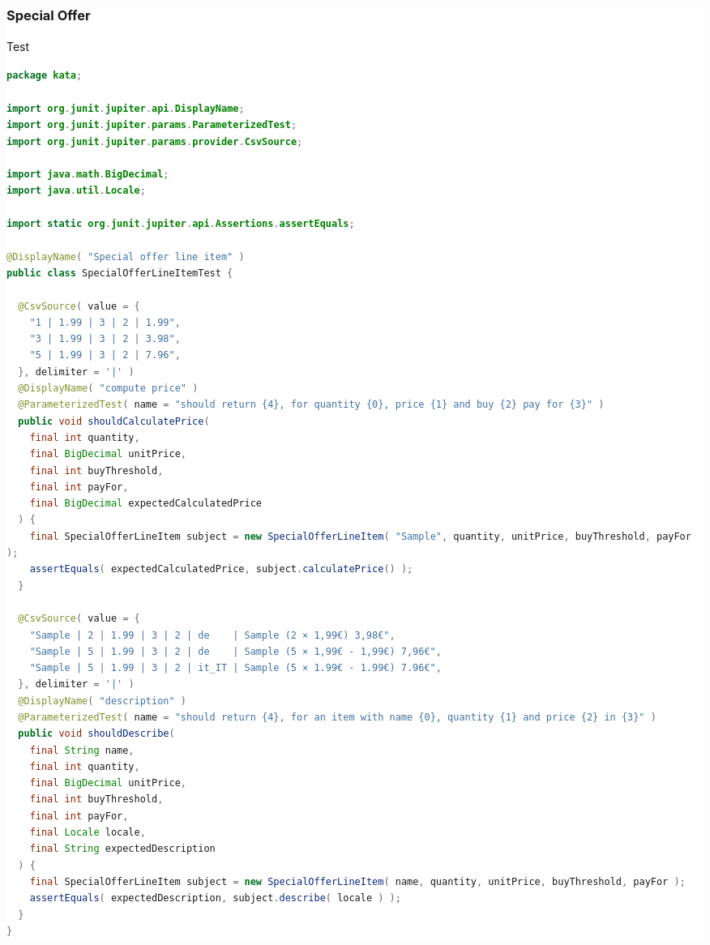 ### Special Offer

Test

```java
package kata;

import org.junit.jupiter.api.DisplayName;
import org.junit.jupiter.params.ParameterizedTest;
import org.junit.jupiter.params.provider.CsvSource;

import java.math.BigDecimal;
import java.util.Locale;

import static org.junit.jupiter.api.Assertions.assertEquals;

@DisplayName( "Special offer line item" )
public class SpecialOfferLineItemTest {

  @CsvSource( value = {
    "1 | 1.99 | 3 | 2 | 1.99",
    "3 | 1.99 | 3 | 2 | 3.98",
    "5 | 1.99 | 3 | 2 | 7.96",
  }, delimiter = '|' )
  @DisplayName( "compute price" )
  @ParameterizedTest( name = "should return {4}, for quantity {0}, price {1} and buy {2} pay for {3}" )
  public void shouldCalculatePrice(
    final int quantity,
    final BigDecimal unitPrice,
    final int buyThreshold,
    final int payFor,
    final BigDecimal expectedCalculatedPrice
  ) {
    final SpecialOfferLineItem subject = new SpecialOfferLineItem( "Sample", quantity, unitPrice, buyThreshold, payFor );
    assertEquals( expectedCalculatedPrice, subject.calculatePrice() );
  }

  @CsvSource( value = {
    "Sample | 2 | 1.99 | 3 | 2 | de    | Sample (2 × 1,99€) 3,98€",
    "Sample | 5 | 1.99 | 3 | 2 | de    | Sample (5 × 1,99€ - 1,99€) 7,96€",
    "Sample | 5 | 1.99 | 3 | 2 | it_IT | Sample (5 × 1.99€ - 1.99€) 7.96€",
  }, delimiter = '|' )
  @DisplayName( "description" )
  @ParameterizedTest( name = "should return {4}, for an item with name {0}, quantity {1} and price {2} in {3}" )
  public void shouldDescribe(
    final String name,
    final int quantity,
    final BigDecimal unitPrice,
    final int buyThreshold,
    final int payFor,
    final Locale locale,
    final String expectedDescription
  ) {
    final SpecialOfferLineItem subject = new SpecialOfferLineItem( name, quantity, unitPrice, buyThreshold, payFor );
    assertEquals( expectedDescription, subject.describe( locale ) );
  }
}
```
